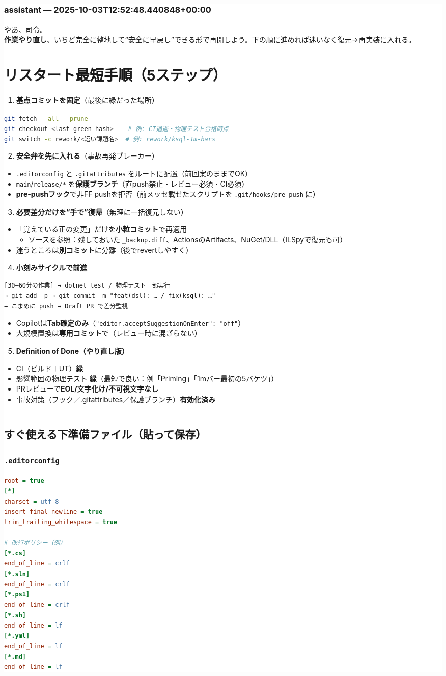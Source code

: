 ### assistant — 2025-10-03T12:52:48.440848+00:00

やあ、司令。  
**作業やり直し**、いちど完全に整地して“安全に早戻し”できる形で再開しよう。下の順に進めれば迷いなく復元→再実装に入れる。

# リスタート最短手順（5ステップ）

1) **基点コミットを固定**（最後に緑だった場所）
```bash
git fetch --all --prune
git checkout <last-green-hash>    # 例: CI通過・物理テスト合格時点
git switch -c rework/<短い課題名>  # 例: rework/ksql-1m-bars
```

2) **安全弁を先に入れる**（事故再発ブレーカー）
- `.editorconfig` と `.gitattributes` をルートに配置（前回案のままでOK）
- `main`/`release/*` を**保護ブランチ**（直push禁止・レビュー必須・CI必須）
- **pre-pushフック**で非FF pushを拒否（前メッセ載せたスクリプトを `.git/hooks/pre-push` に）

3) **必要差分だけを“手で”復帰**（無理に一括復元しない）
- 「覚えている正の変更」だけを**小粒コミット**で再適用  
  - ソースを参照：残しておいた `_backup.diff`、ActionsのArtifacts、NuGet/DLL（ILSpyで復元も可）
- 迷うところは**別コミット**に分離（後でrevertしやすく）

4) **小刻みサイクルで前進**
```
[30–60分の作業] → dotnet test / 物理テスト一部実行
→ git add -p → git commit -m "feat(dsl): … / fix(ksql): …"
→ こまめに push → Draft PR で差分監視
```
- Copilotは**Tab確定のみ**（`"editor.acceptSuggestionOnEnter": "off"`）
- 大規模置換は**専用コミット**で（レビュー時に混ざらない）

5) **Definition of Done（やり直し版）**
- CI（ビルド＋UT）**緑**  
- 影響範囲の物理テスト **緑**（最短で良い：例「Priming」「1mバー最初の5バケツ」）  
- PRレビューで**EOL/文字化け/不可視文字なし**  
- 事故対策（フック／.gitattributes／保護ブランチ）**有効化済み**

---

## すぐ使える下準備ファイル（貼って保存）

### `.editorconfig`
```ini
root = true
[*]
charset = utf-8
insert_final_newline = true
trim_trailing_whitespace = true

# 改行ポリシー（例）
[*.cs]
end_of_line = crlf
[*.sln]
end_of_line = crlf
[*.ps1]
end_of_line = crlf
[*.sh]
end_of_line = lf
[*.yml]
end_of_line = lf
[*.md]
end_of_line = lf
```